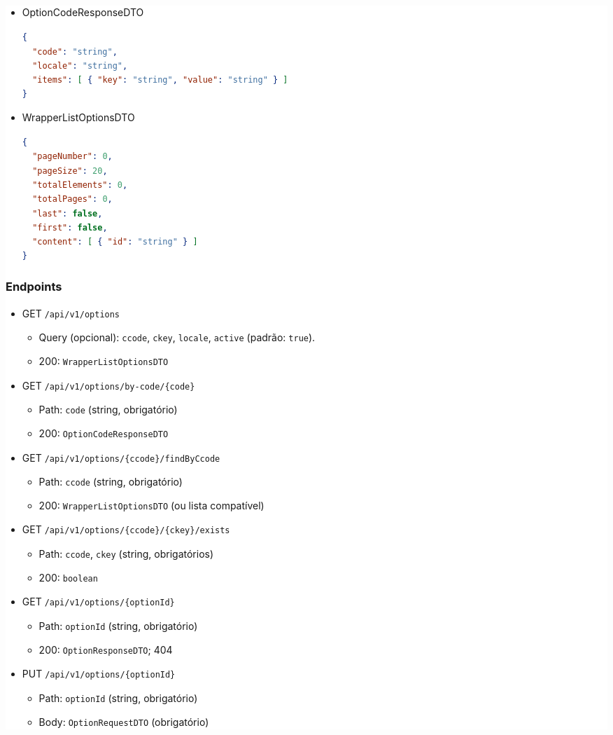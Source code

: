 * OptionCodeResponseDTO

  ```json
  {
    "code": "string",
    "locale": "string",
    "items": [ { "key": "string", "value": "string" } ]
  }
  ```

* WrapperListOptionsDTO

  ```json
  {
    "pageNumber": 0,
    "pageSize": 20,
    "totalElements": 0,
    "totalPages": 0,
    "last": false,
    "first": false,
    "content": [ { "id": "string" } ]
  }
  ```

### Endpoints

* GET `/api/v1/options`

  * Query (opcional): `ccode`, `ckey`, `locale`, `active` (padrão: `true`).

  * 200: `WrapperListOptionsDTO`

* GET `/api/v1/options/by-code/{code}`

  * Path: `code` (string, obrigatório)

  * 200: `OptionCodeResponseDTO`

* GET `/api/v1/options/{ccode}/findByCcode`

  * Path: `ccode` (string, obrigatório)

  * 200: `WrapperListOptionsDTO` (ou lista compatível)

* GET `/api/v1/options/{ccode}/{ckey}/exists`

  * Path: `ccode`, `ckey` (string, obrigatórios)

  * 200: `boolean`

* GET `/api/v1/options/{optionId}`

  * Path: `optionId` (string, obrigatório)

  * 200: `OptionResponseDTO`; 404

* PUT `/api/v1/options/{optionId}`

  * Path: `optionId` (string, obrigatório)

  * Body: `OptionRequestDTO` (obrigatório)
